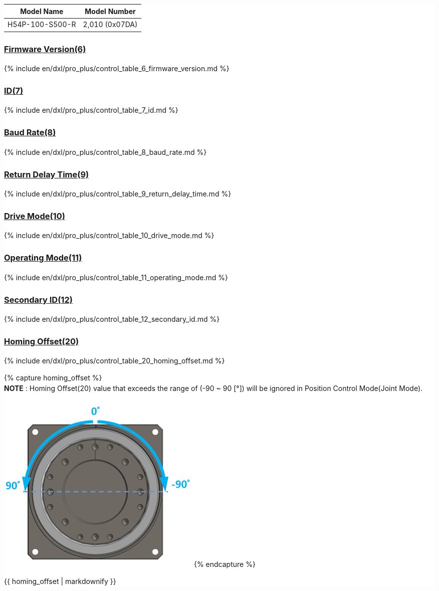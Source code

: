 |   Model Name    |  Model Number  |
|:---------------:|:--------------:|
| H54P-100-S500-R | 2,010 (0x07DA) |

### <a name="firmware-version"></a>**[Firmware Version(6)](#firmware-version6)**
{% include en/dxl/pro_plus/control_table_6_firmware_version.md %}

### <a name="id"></a>**[ID(7)](#id7)**
{% include en/dxl/pro_plus/control_table_7_id.md %}

### <a name="baud-rate"></a>**[Baud Rate(8)](#baud-rate8)**
{% include en/dxl/pro_plus/control_table_8_baud_rate.md %}

### <a name="return-delay-time"></a>**[Return Delay Time(9)](#return-delay-time9)**
{% include en/dxl/pro_plus/control_table_9_return_delay_time.md %}

### <a name="drive-mode"></a>**[Drive Mode(10)](#drive-mode10)**
{% include en/dxl/pro_plus/control_table_10_drive_mode.md %}

### <a name="operating-mode"></a>**[Operating Mode(11)](#operating-mode11)**
{% include en/dxl/pro_plus/control_table_11_operating_mode.md %}

### <a name="secondary-id"></a>**[Secondary ID(12)](#secondary-id12)**
{% include en/dxl/pro_plus/control_table_12_secondary_id.md %}

### <a name="homing-offset"></a>**[Homing Offset(20)](#homing-offset20)**
{% include en/dxl/pro_plus/control_table_20_homing_offset.md %}

{% capture homing_offset %}  
**NOTE** : Homing Offset(20) value that exceeds the range of (-90 ~ 90 [&deg;]) will be ignored in Position Control Mode(Joint Mode).

![](/assets/images/dxl/pro_plus/h54p_homming.png)
{% endcapture %}
<div class="notice">{{ homing_offset | markdownify }}</div>


[Show Enlarged Graph]: /assets/images/dxl/pro/h54-100-s500-r_performance_graph_max.png
[PDF]: http://www.robotis.com/service/download.php?no=1261
[DWG]: http://www.robotis.com/service/download.php?no=1260
[STEP]: http://www.robotis.com/service/download.php?no=1262
[IGES]: http://www.robotis.com/service/download.php?no=1263
[Compatibility Guide]: http://en.robotis.com/service/compatibility_table.php?cate=dpro
[Harness Compatibility]: /assets/images/dxl/cable_compatibility.png